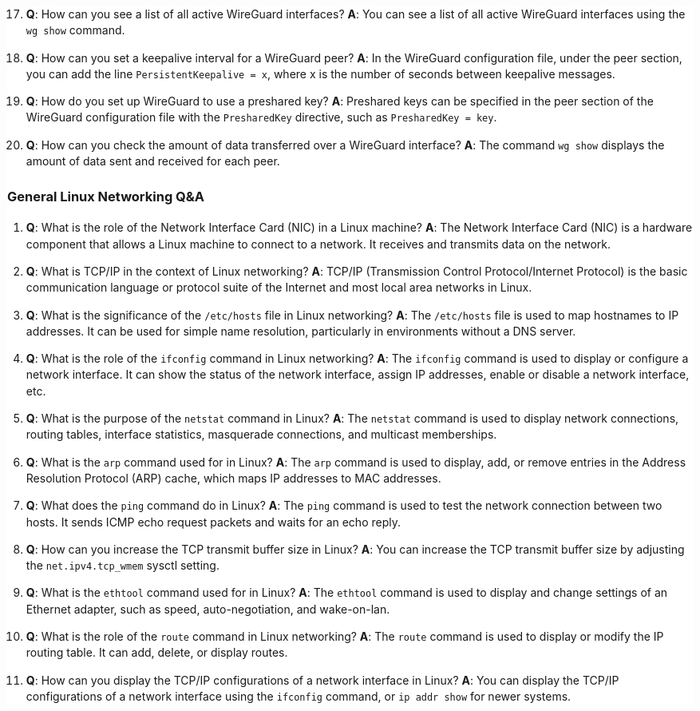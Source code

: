 17. **Q**: How can you see a list of all active WireGuard interfaces?
    **A**: You can see a list of all active WireGuard interfaces using the `wg show` command.

18. **Q**: How can you set a keepalive interval for a WireGuard peer?
    **A**: In the WireGuard configuration file, under the peer section, you can add the line `PersistentKeepalive = x`, where x is the number of seconds between keepalive messages.

19. **Q**: How do you set up WireGuard to use a preshared key?
    **A**: Preshared keys can be specified in the peer section of the WireGuard configuration file with the `PresharedKey` directive, such as `PresharedKey = key`.

20. **Q**: How can you check the amount of data transferred over a WireGuard interface?
    **A**: The command `wg show` displays the amount of data sent and received for each peer.

### General Linux Networking Q&A

1. **Q**: What is the role of the Network Interface Card (NIC) in a Linux machine?
   **A**: The Network Interface Card (NIC) is a hardware component that allows a Linux machine to connect to a network. It receives and transmits data on the network.

2. **Q**: What is TCP/IP in the context of Linux networking?
   **A**: TCP/IP (Transmission Control Protocol/Internet Protocol) is the basic communication language or protocol suite of the Internet and most local area networks in Linux.

3. **Q**: What is the significance of the `/etc/hosts` file in Linux networking?
   **A**: The `/etc/hosts` file is used to map hostnames to IP addresses. It can be used for simple name resolution, particularly in environments without a DNS server.

4. **Q**: What is the role of the `ifconfig` command in Linux networking?
   **A**: The `ifconfig` command is used to display or configure a network interface. It can show the status of the network interface, assign IP addresses, enable or disable a network interface, etc.

5. **Q**: What is the purpose of the `netstat` command in Linux?
   **A**: The `netstat` command is used to display network connections, routing tables, interface statistics, masquerade connections, and multicast memberships.

6. **Q**: What is the `arp` command used for in Linux?
   **A**: The `arp` command is used to display, add, or remove entries in the Address Resolution Protocol (ARP) cache, which maps IP addresses to MAC addresses.

7. **Q**: What does the `ping` command do in Linux?
   **A**: The `ping` command is used to test the network connection between two hosts. It sends ICMP echo request packets and waits for an echo reply.

8. **Q**: How can you increase the TCP transmit buffer size in Linux?
   **A**: You can increase the TCP transmit buffer size by adjusting the `net.ipv4.tcp_wmem` sysctl setting.

9. **Q**: What is the `ethtool` command used for in Linux?
   **A**: The `ethtool` command is used to display and change settings of an Ethernet adapter, such as speed, auto-negotiation, and wake-on-lan.

10. **Q**: What is the role of the `route` command in Linux networking?
    **A**: The `route` command is used to display or modify the IP routing table. It can add, delete, or display routes.

11. **Q**: How can you display the TCP/IP configurations of a network interface in Linux?
    **A**: You can display the TCP/IP configurations of a network interface using the `ifconfig` command, or `ip addr show` for newer systems.
